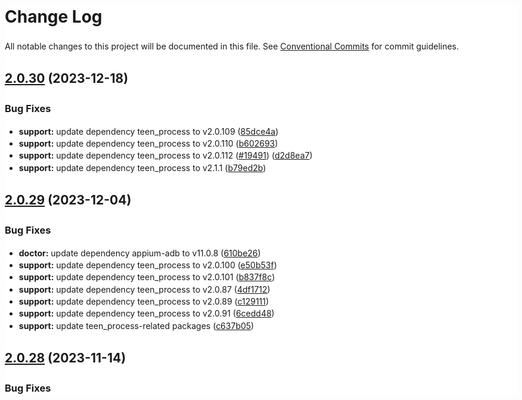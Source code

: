 # Change Log

All notable changes to this project will be documented in this file.
See [Conventional Commits](https://conventionalcommits.org) for commit guidelines.

## [2.0.30](https://github.com/appium/appium/compare/@appium/doctor@2.0.29...@appium/doctor@2.0.30) (2023-12-18)


### Bug Fixes

* **support:** update dependency teen_process to v2.0.109 ([85dce4a](https://github.com/appium/appium/commit/85dce4a72b21e017b4661ddf997c096817e5fd7f))
* **support:** update dependency teen_process to v2.0.110 ([b602693](https://github.com/appium/appium/commit/b60269371662de4c42ccd7586512c9d685d95d52))
* **support:** update dependency teen_process to v2.0.112 ([#19491](https://github.com/appium/appium/issues/19491)) ([d2d8ea7](https://github.com/appium/appium/commit/d2d8ea7a105eb93f59793fbc4d3438a66a191cd8))
* **support:** update dependency teen_process to v2.1.1 ([b79ed2b](https://github.com/appium/appium/commit/b79ed2bed5329b904b15fa5b1fbde7885087c9ad))



## [2.0.29](https://github.com/appium/appium/compare/@appium/doctor@2.0.28...@appium/doctor@2.0.29) (2023-12-04)


### Bug Fixes

* **doctor:** update dependency appium-adb to v11.0.8 ([610be26](https://github.com/appium/appium/commit/610be26cbb177f4f3b43a9f94166fd832b56476e))
* **support:** update dependency teen_process to v2.0.100 ([e50b53f](https://github.com/appium/appium/commit/e50b53fbea4aa3709adc3df4baf4945124d6a217))
* **support:** update dependency teen_process to v2.0.101 ([b837f8c](https://github.com/appium/appium/commit/b837f8ce14bd48edb6af62bca718a708d2b65f09))
* **support:** update dependency teen_process to v2.0.87 ([4df1712](https://github.com/appium/appium/commit/4df1712d9b0c3155e95e38a1aa552f036d37dcfe))
* **support:** update dependency teen_process to v2.0.89 ([c129111](https://github.com/appium/appium/commit/c1291116989159eb7e08d303354bc00262a9e784))
* **support:** update dependency teen_process to v2.0.91 ([6cedd48](https://github.com/appium/appium/commit/6cedd485d7007455151c6efc03dd6172d4a31259))
* **support:** update teen_process-related packages ([c637b05](https://github.com/appium/appium/commit/c637b052f45e0ae7ce68d29b9739718549302756))



## [2.0.28](https://github.com/appium/appium/compare/@appium/doctor@2.0.27...@appium/doctor@2.0.28) (2023-11-14)


### Bug Fixes
